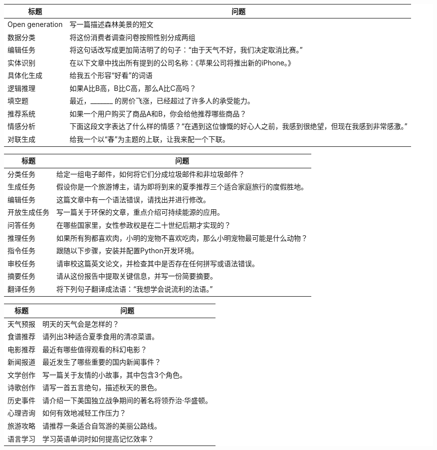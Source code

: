 | 标题 | 问题 |
| ---- | ---- |
| Open generation | 写一篇描述森林美景的短文 |
| 数据分类 | 将这份消费者调查问卷按照性别分成两组 |
| 编辑任务 | 将这句话改写成更加简洁明了的句子：“由于天气不好，我们决定取消比赛。” |
| 实体识别 | 在以下文章中找出所有提到的公司名称：《苹果公司将推出新的iPhone。》 |
| 具体化生成 | 给我五个形容“好看”的词语 |
| 逻辑推理 | 如果A比B高，B比C高，那么A比C高吗？ |
| 填空题 | 最近，_______ 的房价飞涨，已经超过了许多人的承受能力。|
| 推荐系统 | 如果一个用户购买了商品A和B，你会给他推荐哪些商品？|
| 情感分析 | 下面这段文字表达了什么样的情感？“在遇到这位慷慨的好心人之前，我感到很绝望，但现在我感到非常感激。”|
| 对联生成 | 给我一个以“春”为主题的上联，让我来配一个下联。|

| 标题                                       | 问题                                                                                                                   |
|--------------------------------------------|------------------------------------------------------------------------------------------------------------------------|
| 分类任务 | 给定一组电子邮件，如何将它们分成垃圾邮件和非垃圾邮件？ |
| 生成任务 | 假设你是一个旅游博主，请为即将到来的夏季推荐三个适合家庭旅行的度假胜地。                 |
| 编辑任务 | 这篇文章中有一个语法错误，请找出并进行修改。                             |
| 开放生成任务 | 写一篇关于环保的文章，重点介绍可持续能源的应用。                     |
| 问答任务 | 在哪些国家里，女性参政权是在二十世纪后期才实现的？                                   |
| 推理任务 | 如果所有狗都喜欢肉，小明的宠物不喜欢吃肉，那么小明宠物最可能是什么动物？               |
| 指令任务 | 跟随以下步骤，安装并配置Python开发环境。                                     |
| 审校任务 | 请审校这篇英文论文，并检查其中是否存在任何拼写或语法错误。                     |
| 摘要任务 | 请从这份报告中提取关键信息，并写一份简要摘要。                             |
| 翻译任务 | 将下列句子翻译成法语：“我想学会说流利的法语。”                           |

|标题|问题|
|----|----|
|天气预报|明天的天气会是怎样的？|
|食谱推荐|请列出3种适合夏季食用的清凉菜谱。|
|电影推荐|最近有哪些值得观看的科幻电影？|
|新闻报道|最近发生了哪些重要的国内新闻事件？|
|文学创作|写一篇关于友情的小故事，其中包含3个角色。|
|诗歌创作|请写一首五言绝句，描述秋天的景色。|
|历史事件|请介绍一下美国独立战争期间的著名将领乔治·华盛顿。|
|心理咨询|如何有效地减轻工作压力？|
|旅游攻略|请推荐一条适合自驾游的美丽公路线。|
|语言学习|学习英语单词时如何提高记忆效率？|

